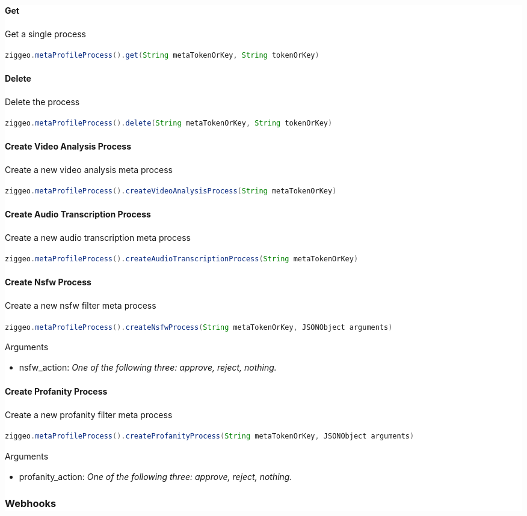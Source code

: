 #### Get<a name="method-meta-profile-process-get"></a>

Get a single process

```java
ziggeo.metaProfileProcess().get(String metaTokenOrKey, String tokenOrKey)
```

#### Delete<a name="method-meta-profile-process-delete"></a>

Delete the process

```java
ziggeo.metaProfileProcess().delete(String metaTokenOrKey, String tokenOrKey)
```

#### Create Video Analysis Process<a name="method-meta-profile-process-create-video-analysis-process"></a>

Create a new video analysis meta process

```java
ziggeo.metaProfileProcess().createVideoAnalysisProcess(String metaTokenOrKey)
```

#### Create Audio Transcription Process<a name="method-meta-profile-process-create-audio-transcription-process"></a>

Create a new audio transcription meta process

```java
ziggeo.metaProfileProcess().createAudioTranscriptionProcess(String metaTokenOrKey)
```

#### Create Nsfw Process<a name="method-meta-profile-process-create-nsfw-process"></a>

Create a new nsfw filter meta process

```java
ziggeo.metaProfileProcess().createNsfwProcess(String metaTokenOrKey, JSONObject arguments)
```

 Arguments
- nsfw_action: *One of the following three: approve, reject, nothing.*

#### Create Profanity Process<a name="method-meta-profile-process-create-profanity-process"></a>

Create a new profanity filter meta process

```java
ziggeo.metaProfileProcess().createProfanityProcess(String metaTokenOrKey, JSONObject arguments)
```

 Arguments
- profanity_action: *One of the following three: approve, reject, nothing.*

### Webhooks<a name="method-webhooks"></a>
